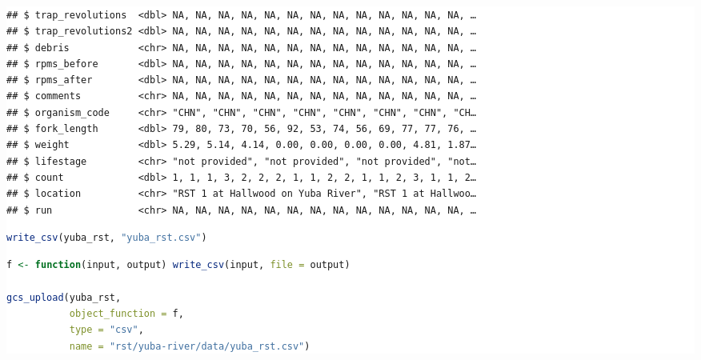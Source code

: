     ## $ trap_revolutions  <dbl> NA, NA, NA, NA, NA, NA, NA, NA, NA, NA, NA, NA, NA, …
    ## $ trap_revolutions2 <dbl> NA, NA, NA, NA, NA, NA, NA, NA, NA, NA, NA, NA, NA, …
    ## $ debris            <chr> NA, NA, NA, NA, NA, NA, NA, NA, NA, NA, NA, NA, NA, …
    ## $ rpms_before       <dbl> NA, NA, NA, NA, NA, NA, NA, NA, NA, NA, NA, NA, NA, …
    ## $ rpms_after        <dbl> NA, NA, NA, NA, NA, NA, NA, NA, NA, NA, NA, NA, NA, …
    ## $ comments          <chr> NA, NA, NA, NA, NA, NA, NA, NA, NA, NA, NA, NA, NA, …
    ## $ organism_code     <chr> "CHN", "CHN", "CHN", "CHN", "CHN", "CHN", "CHN", "CH…
    ## $ fork_length       <dbl> 79, 80, 73, 70, 56, 92, 53, 74, 56, 69, 77, 77, 76, …
    ## $ weight            <dbl> 5.29, 5.14, 4.14, 0.00, 0.00, 0.00, 0.00, 4.81, 1.87…
    ## $ lifestage         <chr> "not provided", "not provided", "not provided", "not…
    ## $ count             <dbl> 1, 1, 1, 3, 2, 2, 2, 1, 1, 2, 2, 1, 1, 2, 3, 1, 1, 2…
    ## $ location          <chr> "RST 1 at Hallwood on Yuba River", "RST 1 at Hallwoo…
    ## $ run               <chr> NA, NA, NA, NA, NA, NA, NA, NA, NA, NA, NA, NA, NA, …

``` r
write_csv(yuba_rst, "yuba_rst.csv")
```

``` r
f <- function(input, output) write_csv(input, file = output)

gcs_upload(yuba_rst,
           object_function = f,
           type = "csv",
           name = "rst/yuba-river/data/yuba_rst.csv")
```
